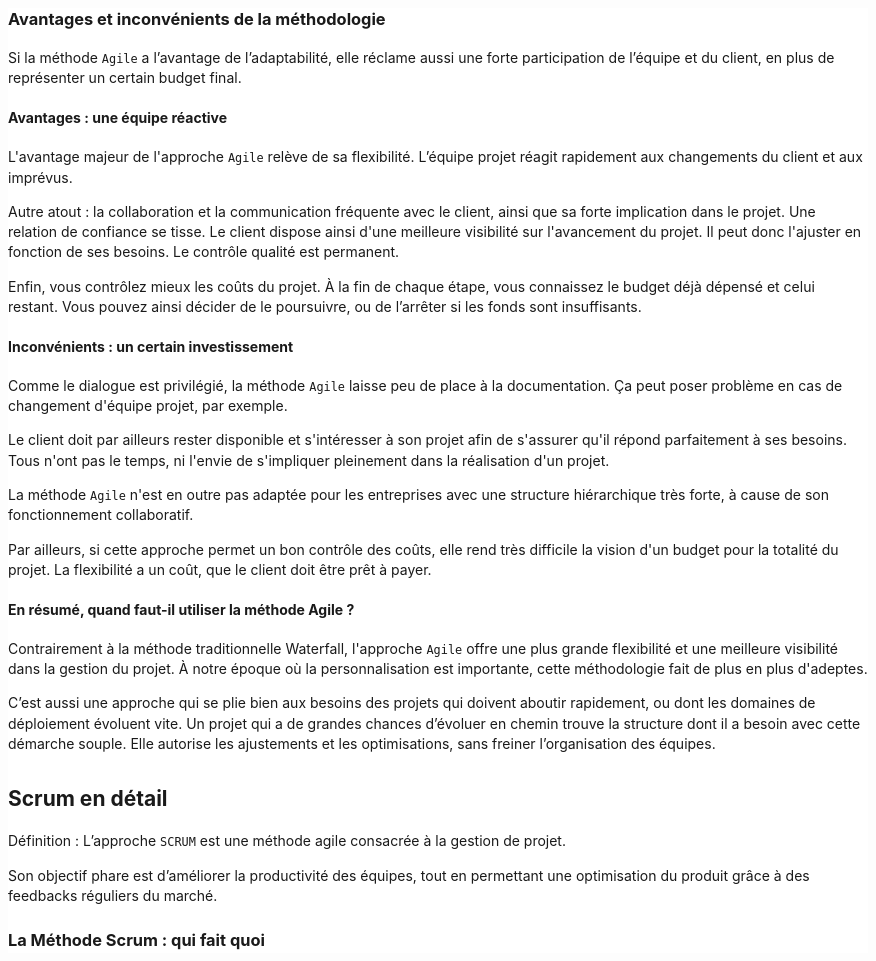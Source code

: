 ### **Avantages et inconv&#233;nients de la m&#233;thodologie**

Si la méthode `Agile` a l’avantage de l’adaptabilité, elle réclame aussi une forte participation de l’équipe et du client, en plus de représenter un certain budget final.  

#### **Avantages : une &#233;quipe r&#233;active**

L'avantage majeur de l'approche `Agile` relève de sa flexibilité. L’équipe projet réagit rapidement aux changements du client et aux imprévus.  

Autre atout : la collaboration et la communication fréquente avec le client, ainsi que sa forte implication dans le projet. Une relation de confiance se tisse. Le client dispose ainsi d'une meilleure visibilité sur l'avancement du projet. Il peut donc l'ajuster en fonction de ses besoins. Le contrôle qualité est permanent.  

Enfin, vous contrôlez mieux les coûts du projet. À la fin de chaque étape, vous connaissez le budget déjà dépensé et celui restant. Vous pouvez ainsi décider de le poursuivre, ou de l’arrêter si les fonds sont insuffisants.  

#### **Inconv&#233;nients : un certain investissement**

Comme le dialogue est privilégié, la méthode `Agile` laisse peu de place à la documentation. Ça peut poser problème en cas de changement d'équipe projet, par exemple.  

Le client doit par ailleurs rester disponible et s'intéresser à son projet afin de s'assurer qu'il répond parfaitement à ses besoins. Tous n'ont pas le temps, ni l'envie de s'impliquer pleinement dans la réalisation d'un projet.  

La méthode `Agile` n'est en outre pas adaptée pour les entreprises avec une structure hiérarchique très forte, à cause de son fonctionnement collaboratif.  

Par ailleurs, si cette approche permet un bon contrôle des coûts, elle rend très difficile la vision d'un budget pour la totalité du projet. La flexibilité a un coût, que le client doit être prêt à payer.  

#### **En r&#233;sum&#233;, quand faut-il utiliser la m&#233;thode Agile ?**

Contrairement à la méthode traditionnelle Waterfall, l'approche `Agile` offre une plus grande flexibilité et une meilleure visibilité dans la gestion du projet. À notre époque où la personnalisation est importante, cette méthodologie fait de plus en plus d'adeptes.  

C’est aussi une approche qui se plie bien aux besoins des projets qui doivent aboutir rapidement, ou dont les domaines de déploiement évoluent vite. Un projet qui a de grandes chances d’évoluer en chemin trouve la structure dont il a besoin avec cette démarche souple. Elle autorise les ajustements et les optimisations, sans freiner l’organisation des équipes.  

## **Scrum en d&#233;tail**

Définition : L’approche `SCRUM` est une méthode agile consacrée à la gestion de projet.  

Son objectif phare est d’améliorer la productivité des équipes, tout en permettant une optimisation du produit grâce à des feedbacks réguliers du marché.  

### **La M&#233;thode Scrum : qui fait quoi**
